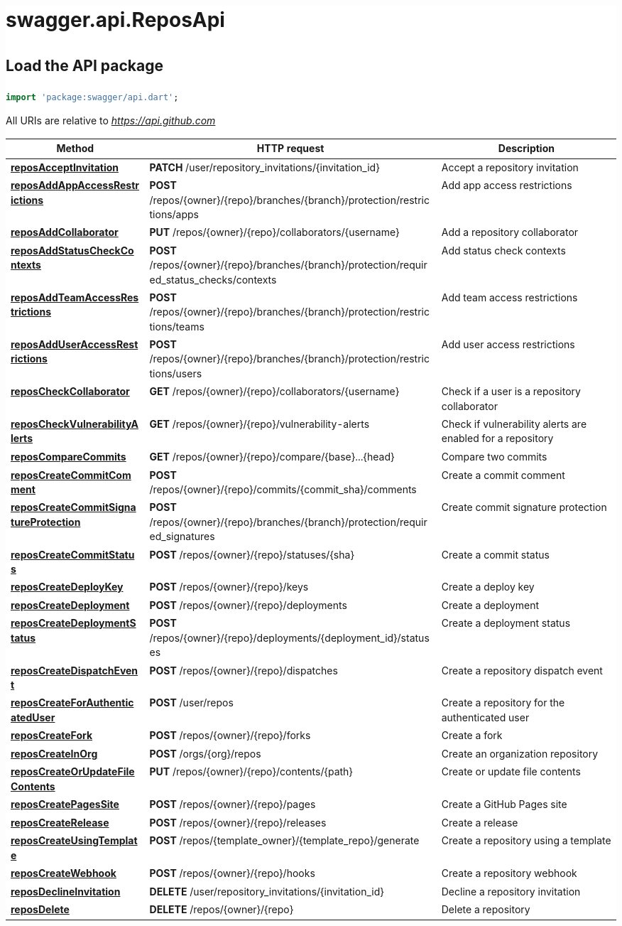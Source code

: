 # swagger.api.ReposApi

## Load the API package
```dart
import 'package:swagger/api.dart';
```

All URIs are relative to *https://api.github.com*

Method | HTTP request | Description
------------- | ------------- | -------------
[**reposAcceptInvitation**](ReposApi.md#reposAcceptInvitation) | **PATCH** /user/repository_invitations/{invitation_id} | Accept a repository invitation
[**reposAddAppAccessRestrictions**](ReposApi.md#reposAddAppAccessRestrictions) | **POST** /repos/{owner}/{repo}/branches/{branch}/protection/restrictions/apps | Add app access restrictions
[**reposAddCollaborator**](ReposApi.md#reposAddCollaborator) | **PUT** /repos/{owner}/{repo}/collaborators/{username} | Add a repository collaborator
[**reposAddStatusCheckContexts**](ReposApi.md#reposAddStatusCheckContexts) | **POST** /repos/{owner}/{repo}/branches/{branch}/protection/required_status_checks/contexts | Add status check contexts
[**reposAddTeamAccessRestrictions**](ReposApi.md#reposAddTeamAccessRestrictions) | **POST** /repos/{owner}/{repo}/branches/{branch}/protection/restrictions/teams | Add team access restrictions
[**reposAddUserAccessRestrictions**](ReposApi.md#reposAddUserAccessRestrictions) | **POST** /repos/{owner}/{repo}/branches/{branch}/protection/restrictions/users | Add user access restrictions
[**reposCheckCollaborator**](ReposApi.md#reposCheckCollaborator) | **GET** /repos/{owner}/{repo}/collaborators/{username} | Check if a user is a repository collaborator
[**reposCheckVulnerabilityAlerts**](ReposApi.md#reposCheckVulnerabilityAlerts) | **GET** /repos/{owner}/{repo}/vulnerability-alerts | Check if vulnerability alerts are enabled for a repository
[**reposCompareCommits**](ReposApi.md#reposCompareCommits) | **GET** /repos/{owner}/{repo}/compare/{base}...{head} | Compare two commits
[**reposCreateCommitComment**](ReposApi.md#reposCreateCommitComment) | **POST** /repos/{owner}/{repo}/commits/{commit_sha}/comments | Create a commit comment
[**reposCreateCommitSignatureProtection**](ReposApi.md#reposCreateCommitSignatureProtection) | **POST** /repos/{owner}/{repo}/branches/{branch}/protection/required_signatures | Create commit signature protection
[**reposCreateCommitStatus**](ReposApi.md#reposCreateCommitStatus) | **POST** /repos/{owner}/{repo}/statuses/{sha} | Create a commit status
[**reposCreateDeployKey**](ReposApi.md#reposCreateDeployKey) | **POST** /repos/{owner}/{repo}/keys | Create a deploy key
[**reposCreateDeployment**](ReposApi.md#reposCreateDeployment) | **POST** /repos/{owner}/{repo}/deployments | Create a deployment
[**reposCreateDeploymentStatus**](ReposApi.md#reposCreateDeploymentStatus) | **POST** /repos/{owner}/{repo}/deployments/{deployment_id}/statuses | Create a deployment status
[**reposCreateDispatchEvent**](ReposApi.md#reposCreateDispatchEvent) | **POST** /repos/{owner}/{repo}/dispatches | Create a repository dispatch event
[**reposCreateForAuthenticatedUser**](ReposApi.md#reposCreateForAuthenticatedUser) | **POST** /user/repos | Create a repository for the authenticated user
[**reposCreateFork**](ReposApi.md#reposCreateFork) | **POST** /repos/{owner}/{repo}/forks | Create a fork
[**reposCreateInOrg**](ReposApi.md#reposCreateInOrg) | **POST** /orgs/{org}/repos | Create an organization repository
[**reposCreateOrUpdateFileContents**](ReposApi.md#reposCreateOrUpdateFileContents) | **PUT** /repos/{owner}/{repo}/contents/{path} | Create or update file contents
[**reposCreatePagesSite**](ReposApi.md#reposCreatePagesSite) | **POST** /repos/{owner}/{repo}/pages | Create a GitHub Pages site
[**reposCreateRelease**](ReposApi.md#reposCreateRelease) | **POST** /repos/{owner}/{repo}/releases | Create a release
[**reposCreateUsingTemplate**](ReposApi.md#reposCreateUsingTemplate) | **POST** /repos/{template_owner}/{template_repo}/generate | Create a repository using a template
[**reposCreateWebhook**](ReposApi.md#reposCreateWebhook) | **POST** /repos/{owner}/{repo}/hooks | Create a repository webhook
[**reposDeclineInvitation**](ReposApi.md#reposDeclineInvitation) | **DELETE** /user/repository_invitations/{invitation_id} | Decline a repository invitation
[**reposDelete**](ReposApi.md#reposDelete) | **DELETE** /repos/{owner}/{repo} | Delete a repository